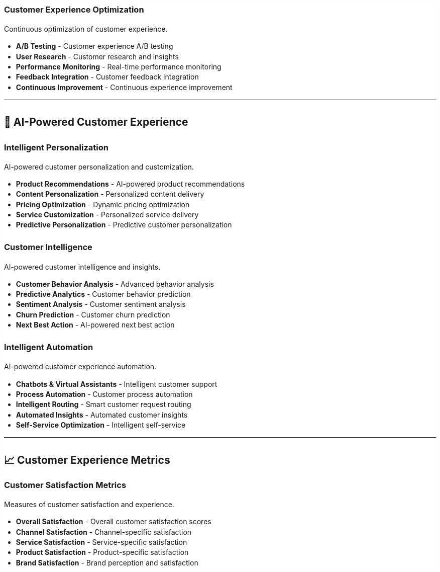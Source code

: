 ### **Customer Experience Optimization**
Continuous optimization of customer experience.

- **A/B Testing** - Customer experience A/B testing
- **User Research** - Customer research and insights
- **Performance Monitoring** - Real-time performance monitoring
- **Feedback Integration** - Customer feedback integration
- **Continuous Improvement** - Continuous experience improvement

---

## 🤖 **AI-Powered Customer Experience**

### **Intelligent Personalization**
AI-powered customer personalization and customization.

- **Product Recommendations** - AI-powered product recommendations
- **Content Personalization** - Personalized content delivery
- **Pricing Optimization** - Dynamic pricing optimization
- **Service Customization** - Personalized service delivery
- **Predictive Personalization** - Predictive customer personalization

### **Customer Intelligence**
AI-powered customer intelligence and insights.

- **Customer Behavior Analysis** - Advanced behavior analysis
- **Predictive Analytics** - Customer behavior prediction
- **Sentiment Analysis** - Customer sentiment analysis
- **Churn Prediction** - Customer churn prediction
- **Next Best Action** - AI-powered next best action

### **Intelligent Automation**
AI-powered customer experience automation.

- **Chatbots & Virtual Assistants** - Intelligent customer support
- **Process Automation** - Customer process automation
- **Intelligent Routing** - Smart customer request routing
- **Automated Insights** - Automated customer insights
- **Self-Service Optimization** - Intelligent self-service

---

## 📈 **Customer Experience Metrics**

### **Customer Satisfaction Metrics**
Measures of customer satisfaction and experience.

- **Overall Satisfaction** - Overall customer satisfaction scores
- **Channel Satisfaction** - Channel-specific satisfaction
- **Service Satisfaction** - Service-specific satisfaction
- **Product Satisfaction** - Product-specific satisfaction
- **Brand Satisfaction** - Brand perception and satisfaction
